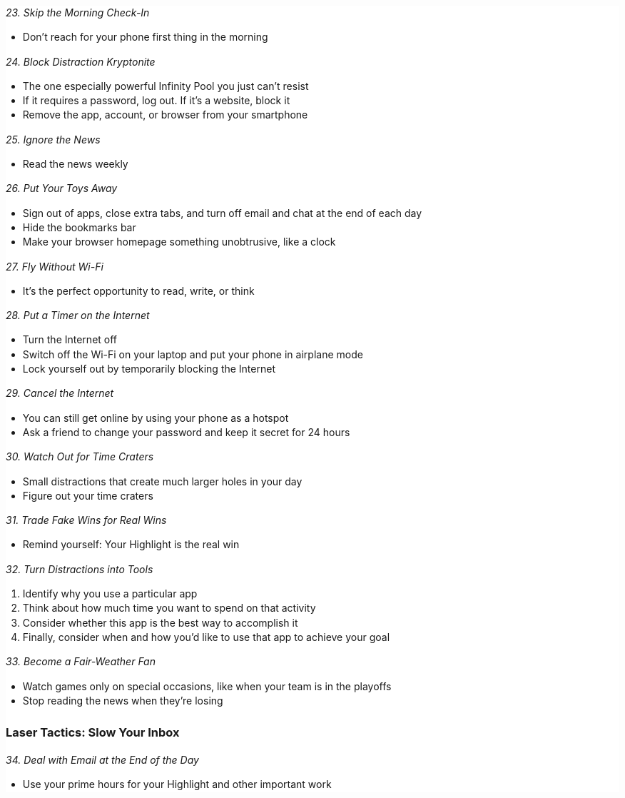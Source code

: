 _23. Skip the Morning Check-In_

- Don’t reach for your phone first thing in the morning

_24. Block Distraction Kryptonite_

- The one especially powerful Infinity Pool you just can’t resist
- If it requires a password, log out. If it’s a website, block it
- Remove the app, account, or browser from your smartphone

_25. Ignore the News_

- Read the news weekly

_26. Put Your Toys Away_

- Sign out of apps, close extra tabs, and turn off email and chat at the end of each day
- Hide the bookmarks bar
- Make your browser homepage something unobtrusive, like a clock

_27. Fly Without Wi-Fi_

- It’s the perfect opportunity to read, write, or think

_28. Put a Timer on the Internet_

- Turn the Internet off
- Switch off the Wi-Fi on your laptop and put your phone in airplane mode
- Lock yourself out by temporarily blocking the Internet

_29. Cancel the Internet_

- You can still get online by using your phone as a hotspot
- Ask a friend to change your password and keep it secret for 24 hours

_30. Watch Out for Time Craters_

- Small distractions that create much larger holes in your day
- Figure out your time craters

_31. Trade Fake Wins for Real Wins_

- Remind yourself: Your Highlight is the real win

_32. Turn Distractions into Tools_

1. Identify why you use a particular app
2. Think about how much time you want to spend on that activity
3. Consider whether this app is the best way to accomplish it
4. Finally, consider when and how you’d like to use that app to achieve your goal

_33. Become a Fair-Weather Fan_

- Watch games only on special occasions, like when your team is in the playoffs
- Stop reading the news when they’re losing

### Laser Tactics: Slow Your Inbox

_34. Deal with Email at the End of the Day_

- Use your prime hours for your Highlight and other important work
